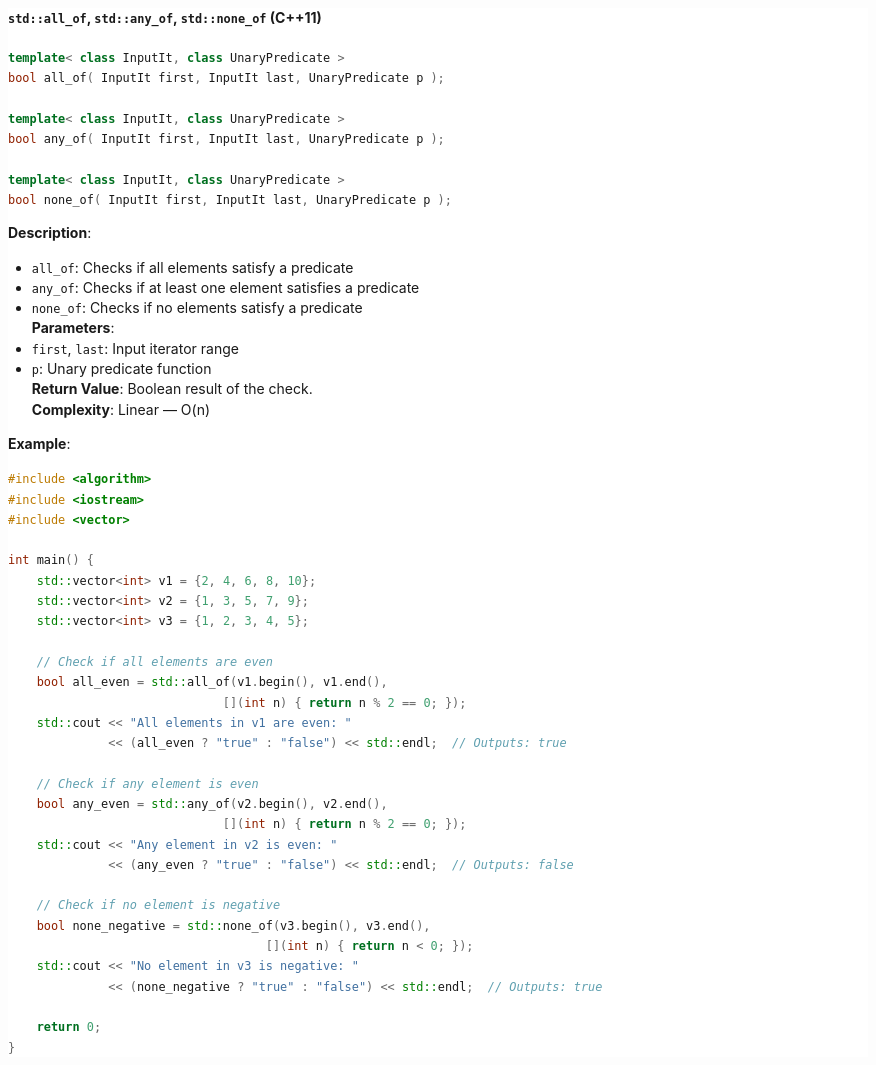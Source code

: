 #### `std::all_of`, `std::any_of`, `std::none_of` (C++11)

```cpp
template< class InputIt, class UnaryPredicate >
bool all_of( InputIt first, InputIt last, UnaryPredicate p );

template< class InputIt, class UnaryPredicate >
bool any_of( InputIt first, InputIt last, UnaryPredicate p );

template< class InputIt, class UnaryPredicate >
bool none_of( InputIt first, InputIt last, UnaryPredicate p );
```

**Description**:
- `all_of`: Checks if all elements satisfy a predicate
- `any_of`: Checks if at least one element satisfies a predicate
- `none_of`: Checks if no elements satisfy a predicate  
**Parameters**:
- `first`, `last`: Input iterator range
- `p`: Unary predicate function  
**Return Value**: Boolean result of the check.  
**Complexity**: Linear — O(n)

**Example**:
```cpp
#include <algorithm>
#include <iostream>
#include <vector>

int main() {
    std::vector<int> v1 = {2, 4, 6, 8, 10};
    std::vector<int> v2 = {1, 3, 5, 7, 9};
    std::vector<int> v3 = {1, 2, 3, 4, 5};
    
    // Check if all elements are even
    bool all_even = std::all_of(v1.begin(), v1.end(), 
                              [](int n) { return n % 2 == 0; });
    std::cout << "All elements in v1 are even: " 
              << (all_even ? "true" : "false") << std::endl;  // Outputs: true
    
    // Check if any element is even
    bool any_even = std::any_of(v2.begin(), v2.end(), 
                              [](int n) { return n % 2 == 0; });
    std::cout << "Any element in v2 is even: " 
              << (any_even ? "true" : "false") << std::endl;  // Outputs: false
    
    // Check if no element is negative
    bool none_negative = std::none_of(v3.begin(), v3.end(), 
                                    [](int n) { return n < 0; });
    std::cout << "No element in v3 is negative: " 
              << (none_negative ? "true" : "false") << std::endl;  // Outputs: true
    
    return 0;
}
```
